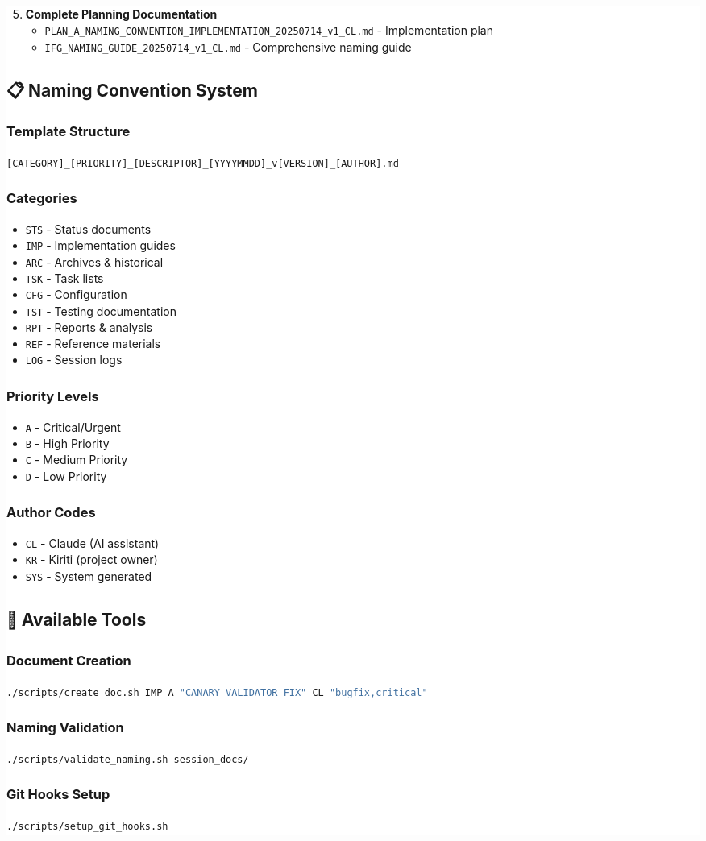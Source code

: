 5. **Complete Planning Documentation**
   - `PLAN_A_NAMING_CONVENTION_IMPLEMENTATION_20250714_v1_CL.md` - Implementation plan
   - `IFG_NAMING_GUIDE_20250714_v1_CL.md` - Comprehensive naming guide

## 📋 **Naming Convention System**

### **Template Structure**
```
[CATEGORY]_[PRIORITY]_[DESCRIPTOR]_[YYYYMMDD]_v[VERSION]_[AUTHOR].md
```

### **Categories**
- `STS` - Status documents
- `IMP` - Implementation guides
- `ARC` - Archives & historical
- `TSK` - Task lists
- `CFG` - Configuration
- `TST` - Testing documentation
- `RPT` - Reports & analysis
- `REF` - Reference materials
- `LOG` - Session logs

### **Priority Levels**
- `A` - Critical/Urgent
- `B` - High Priority
- `C` - Medium Priority
- `D` - Low Priority

### **Author Codes**
- `CL` - Claude (AI assistant)
- `KR` - Kiriti (project owner)
- `SYS` - System generated

## 🔧 **Available Tools**

### **Document Creation**
```bash
./scripts/create_doc.sh IMP A "CANARY_VALIDATOR_FIX" CL "bugfix,critical"
```

### **Naming Validation**
```bash
./scripts/validate_naming.sh session_docs/
```

### **Git Hooks Setup**
```bash
./scripts/setup_git_hooks.sh
```
